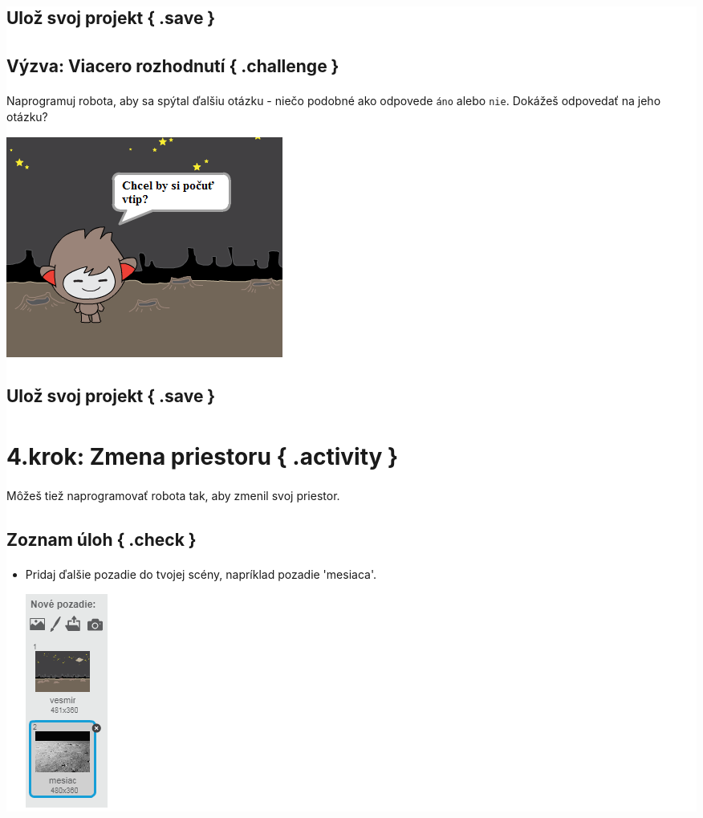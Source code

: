 ## Ulož svoj projekt { .save }

## Výzva: Viacero rozhodnutí { .challenge }

Naprogramuj robota, aby sa spýtal ďalšiu otázku - niečo podobné ako odpovede `áno` alebo `nie`. Dokážeš odpovedať na jeho otázku?

![screenshot](chatbot-joke.png)

## Ulož svoj projekt { .save }

# 4.krok: Zmena priestoru { .activity }

Môžeš tiež naprogramovať robota tak, aby zmenil svoj priestor.

## Zoznam úloh { .check }

+ Pridaj ďalšie pozadie do tvojej scény, napríklad pozadie 'mesiaca'.

	![screenshot](chatbot-moon.png)

